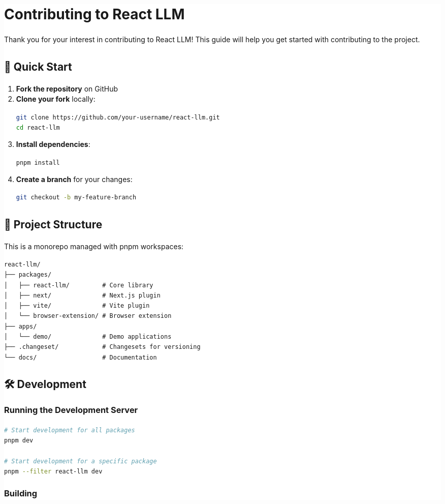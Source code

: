 # Contributing to React LLM

Thank you for your interest in contributing to React LLM! This guide will help you get started with contributing to the project.

## 🚀 Quick Start

1. **Fork the repository** on GitHub
2. **Clone your fork** locally:
   ```bash
   git clone https://github.com/your-username/react-llm.git
   cd react-llm
   ```
3. **Install dependencies**:
   ```bash
   pnpm install
   ```
4. **Create a branch** for your changes:
   ```bash
   git checkout -b my-feature-branch
   ```

## 📁 Project Structure

This is a monorepo managed with pnpm workspaces:

```
react-llm/
├── packages/
│   ├── react-llm/         # Core library
│   ├── next/              # Next.js plugin
│   ├── vite/              # Vite plugin
│   └── browser-extension/ # Browser extension
├── apps/
│   └── demo/              # Demo applications
├── .changeset/            # Changesets for versioning
└── docs/                  # Documentation
```

## 🛠️ Development

### Running the Development Server

```bash
# Start development for all packages
pnpm dev

# Start development for a specific package
pnpm --filter react-llm dev
```

### Building
